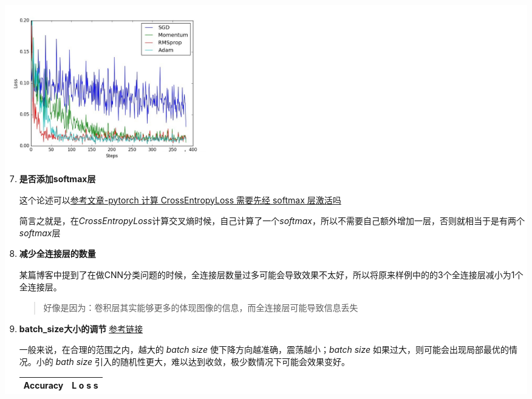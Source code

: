    <img src="CIFAR10分类/9.jpg" width="40%">

7. **是否添加softmax层**

   这个论述可以[参考文章-pytorch 计算 CrossEntropyLoss 需要先经 softmax 层激活吗](https://www.jianshu.com/p/e184663e2f8a)

   简言之就是，在*CrossEntropyLoss*计算交叉熵时候，自己计算了一个*softmax*，所以不需要自己额外增加一层，否则就相当于是有两个*softmax*层

8. **减少全连接层的数量**

   某篇博客中提到了在做CNN分类问题的时候，全连接层数量过多可能会导致效果不太好，所以将原来样例中的的3个全连接层减小为1个全连接层。

   > 好像是因为：卷积层其实能够更多的体现图像的信息，而全连接层可能导致信息丢失

9. **batch_size大小的调节** [参考链接](https://blog.csdn.net/u010417185/article/details/79533539)

   一般来说，在合理的范围之内，越大的 *batch size* 使下降方向越准确，震荡越小；*batch size* 如果过大，则可能会出现局部最优的情况。小的 *bath size* 引入的随机性更大，难以达到收敛，极少数情况下可能会效果变好。

   |                 Accuracy                  |                L o s s                |
   | :---------------------------------------: | :-----------------------------------: |